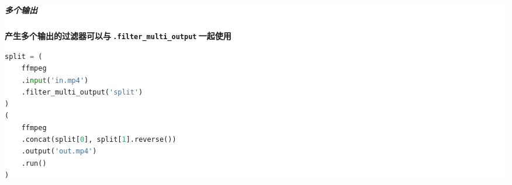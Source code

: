

##### 多个输出

**产生多个输出的过滤器可以与 `.filter_multi_output` 一起使用**

```python
split = (
    ffmpeg
    .input('in.mp4')
    .filter_multi_output('split')
)
(
    ffmpeg
    .concat(split[0], split[1].reverse())
    .output('out.mp4')
    .run()
)
```
